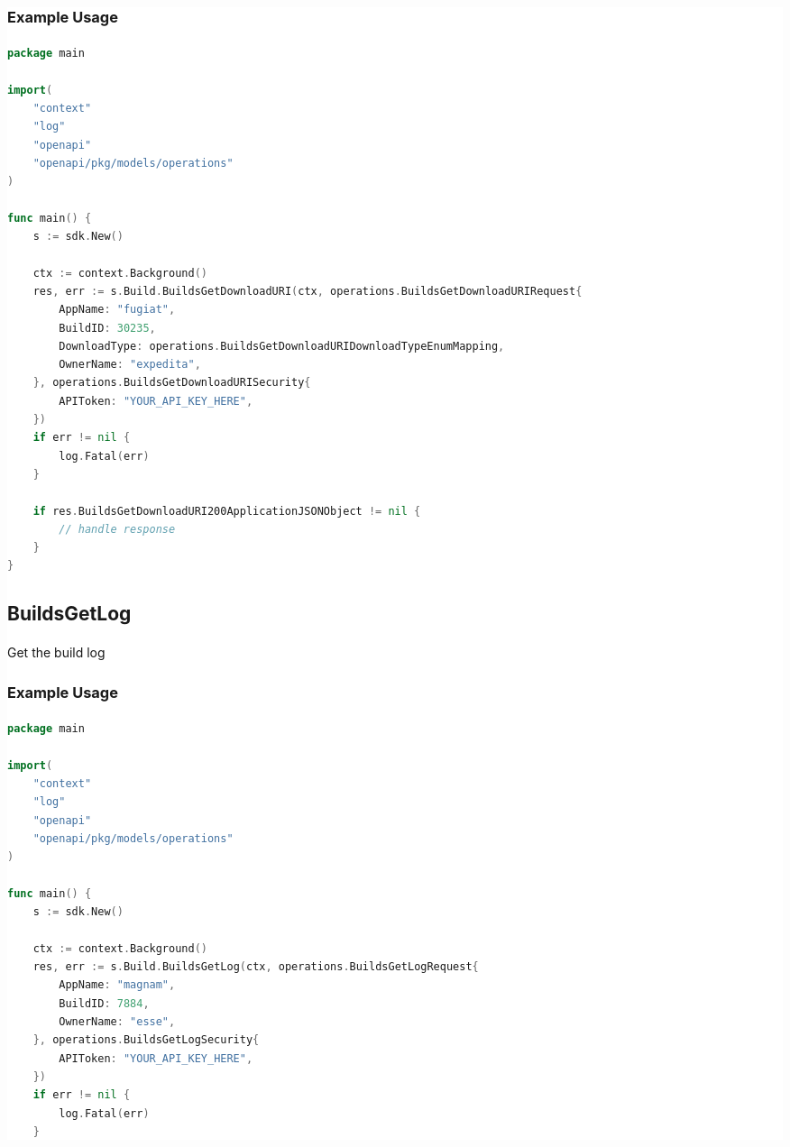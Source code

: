 ### Example Usage

```go
package main

import(
	"context"
	"log"
	"openapi"
	"openapi/pkg/models/operations"
)

func main() {
    s := sdk.New()

    ctx := context.Background()
    res, err := s.Build.BuildsGetDownloadURI(ctx, operations.BuildsGetDownloadURIRequest{
        AppName: "fugiat",
        BuildID: 30235,
        DownloadType: operations.BuildsGetDownloadURIDownloadTypeEnumMapping,
        OwnerName: "expedita",
    }, operations.BuildsGetDownloadURISecurity{
        APIToken: "YOUR_API_KEY_HERE",
    })
    if err != nil {
        log.Fatal(err)
    }

    if res.BuildsGetDownloadURI200ApplicationJSONObject != nil {
        // handle response
    }
}
```

## BuildsGetLog

Get the build log

### Example Usage

```go
package main

import(
	"context"
	"log"
	"openapi"
	"openapi/pkg/models/operations"
)

func main() {
    s := sdk.New()

    ctx := context.Background()
    res, err := s.Build.BuildsGetLog(ctx, operations.BuildsGetLogRequest{
        AppName: "magnam",
        BuildID: 7884,
        OwnerName: "esse",
    }, operations.BuildsGetLogSecurity{
        APIToken: "YOUR_API_KEY_HERE",
    })
    if err != nil {
        log.Fatal(err)
    }
```